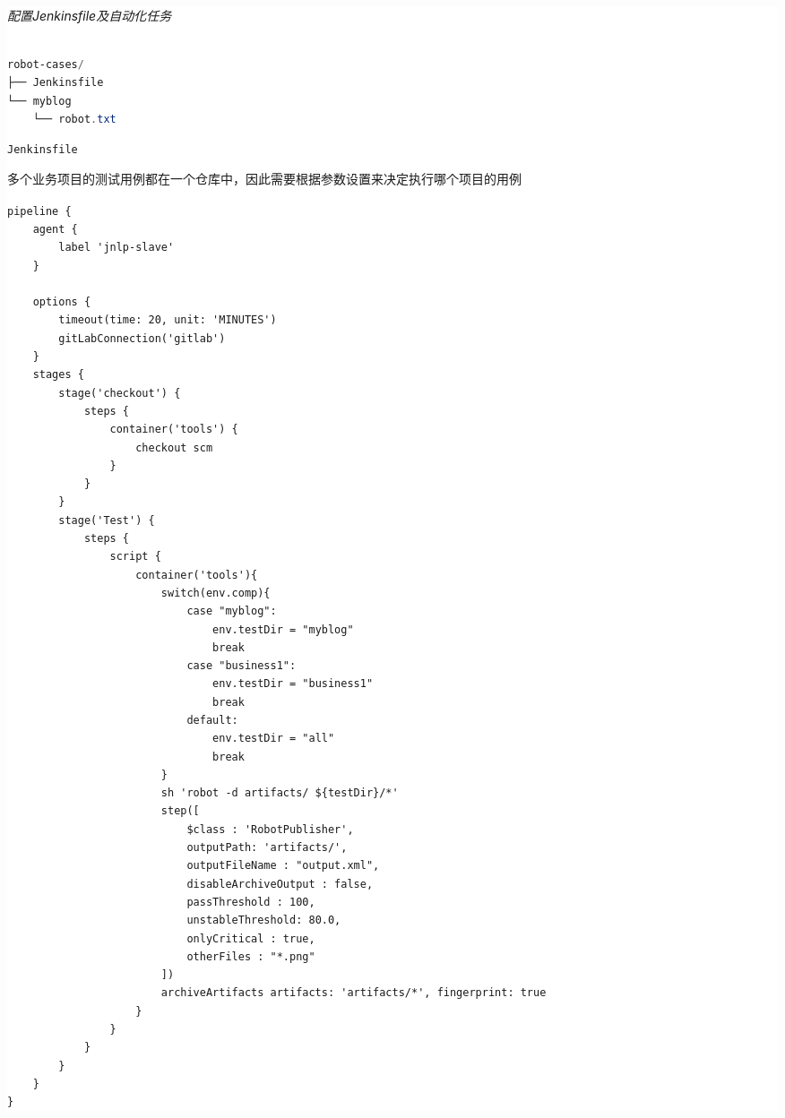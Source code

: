 ###### 配置Jenkinsfile及自动化任务

```powershell
robot-cases/
├── Jenkinsfile
└── myblog
    └── robot.txt
```

`Jenkinsfile`

多个业务项目的测试用例都在一个仓库中，因此需要根据参数设置来决定执行哪个项目的用例

```gr
pipeline {
    agent {
        label 'jnlp-slave'
    }

	options {
        timeout(time: 20, unit: 'MINUTES')
		gitLabConnection('gitlab')
	}
    stages {
        stage('checkout') {
            steps {
                container('tools') {
                    checkout scm
                }
            }
        }
        stage('Test') {
            steps {
                script {
                    container('tools'){
                        switch(env.comp){
                            case "myblog":
                                env.testDir = "myblog"
                                break
                            case "business1":
                                env.testDir = "business1"
                                break
                            default:
                                env.testDir = "all"
                                break
                        }
                        sh 'robot -d artifacts/ ${testDir}/*'
                        step([
                            $class : 'RobotPublisher',
                            outputPath: 'artifacts/',
                            outputFileName : "output.xml",
                            disableArchiveOutput : false,
                            passThreshold : 100,
                            unstableThreshold: 80.0,
                            onlyCritical : true,
                            otherFiles : "*.png"
                        ])
                        archiveArtifacts artifacts: 'artifacts/*', fingerprint: true
                    }
                }
            }
        }
    }
}
```
